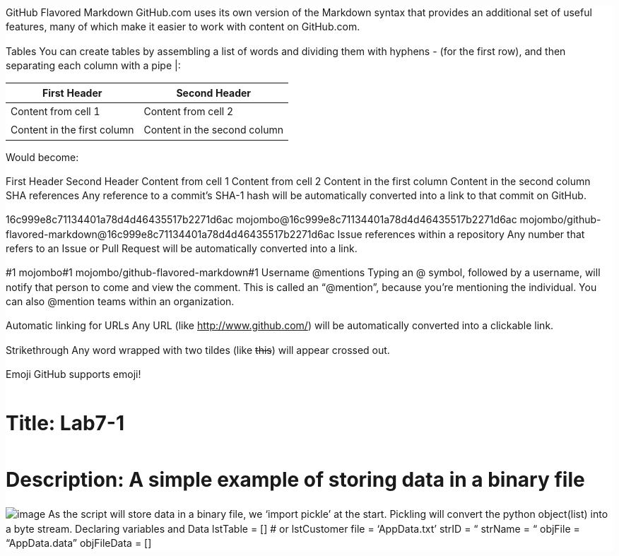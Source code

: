 GitHub Flavored Markdown
GitHub.com uses its own version of the Markdown syntax that provides an additional set of useful features, many of which make it easier to work with content on GitHub.com.

Tables
You can create tables by assembling a list of words and dividing them with hyphens - (for the first row), and then separating each column with a pipe |:

First Header | Second Header
------------ | -------------
Content from cell 1 | Content from cell 2
Content in the first column | Content in the second column
Would become:

First Header	Second Header
Content from cell 1	Content from cell 2
Content in the first column	Content in the second column
SHA references
Any reference to a commit’s SHA-1 hash will be automatically converted into a link to that commit on GitHub.

16c999e8c71134401a78d4d46435517b2271d6ac
mojombo@16c999e8c71134401a78d4d46435517b2271d6ac
mojombo/github-flavored-markdown@16c999e8c71134401a78d4d46435517b2271d6ac
Issue references within a repository
Any number that refers to an Issue or Pull Request will be automatically converted into a link.

#1
mojombo#1
mojombo/github-flavored-markdown#1
Username @mentions
Typing an @ symbol, followed by a username, will notify that person to come and view the comment. This is called an “@mention”, because you’re mentioning the individual. You can also @mention teams within an organization.

Automatic linking for URLs
Any URL (like http://www.github.com/) will be automatically converted into a clickable link.

Strikethrough
Any word wrapped with two tildes (like ~~this~~) will appear crossed out.

Emoji
GitHub supports emoji!

# Title: Lab7-1
# Description: A simple example of storing data in a binary file

![image](https://user-images.githubusercontent.com/79126969/110102118-3afaac00-7d59-11eb-8bb4-58bb6c77c75b.png)
As the script will store data in a binary file, we ‘import pickle’ at the start.
Pickling will convert the python object(list) into a byte stream.
Declaring variables and Data 
lstTable = [] # or lstCustomer
file = ‘AppData.txt’
strID = “
strName = “
objFile = “AppData.data”
objFileData = []
